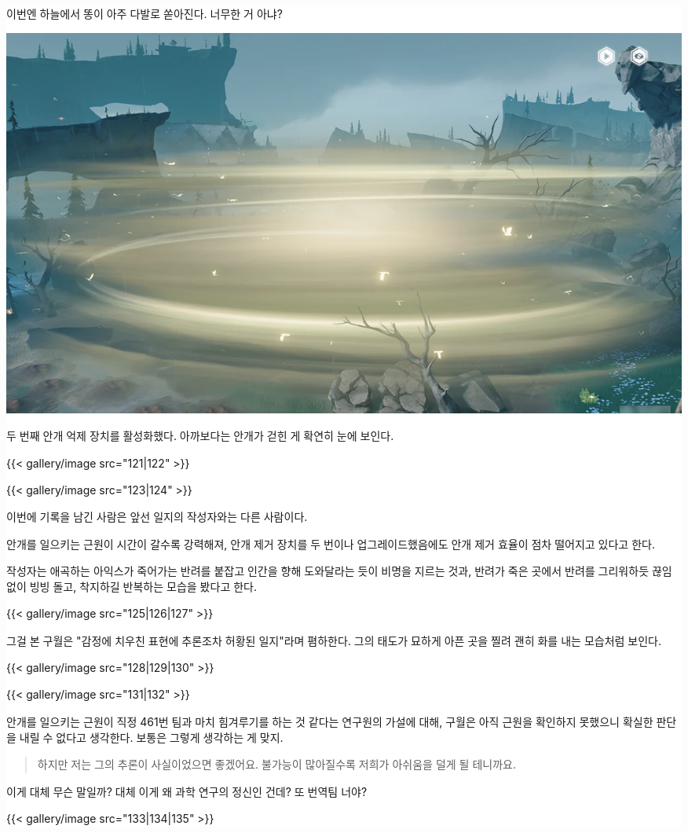 이번엔 하늘에서 똥이 아주 다발로 쏟아진다. 너무한 거 아냐?

![](120.webp)

두 번째 안개 억제 장치를 활성화했다. 아까보다는 안개가 걷힌 게 확연히 눈에 보인다.

{{< gallery/image src="121|122" >}}

{{< gallery/image src="123|124" >}}

이번에 기록을 남긴 사람은 앞선 일지의 작성자와는 다른 사람이다.

안개를 일으키는 근원이 시간이 갈수록 강력해져, 안개 제거 장치를 두 번이나 업그레이드했음에도 안개 제거 효율이 점차 떨어지고 있다고 한다.

작성자는 애곡하는 아익스가 죽어가는 반려를 붙잡고 인간을 향해 도와달라는 듯이 비명을 지르는 것과, 반려가 죽은 곳에서 반려를 그리워하듯 끊임없이 빙빙 돌고, 착지하길 반복하는 모습을 봤다고 한다.

{{< gallery/image src="125|126|127" >}}

그걸 본 구월은 "감정에 치우친 표현에 추론조차 허황된 일지"라며 폄하한다. 그의 태도가 묘하게 아픈 곳을 찔려 괜히 화를 내는 모습처럼 보인다.

{{< gallery/image src="128|129|130" >}}

{{< gallery/image src="131|132" >}}

안개를 일으키는 근원이 직정 461번 팀과 마치 힘겨루기를 하는 것 같다는 연구원의 가설에 대해, 구월은 아직 근원을 확인하지 못했으니 확실한 판단을 내릴 수 없다고 생각한다. 보통은 그렇게 생각하는 게 맞지.

> 하지만 저는 그의 추론이 사실이었으면 좋겠어요. 불가능이 많아질수록 저희가 아쉬움을 덜게 될 테니까요.

이게 대체 무슨 말일까? 대체 이게 왜 과학 연구의 정신인 건데? 또 번역팀 너야?

{{< gallery/image src="133|134|135" >}}
